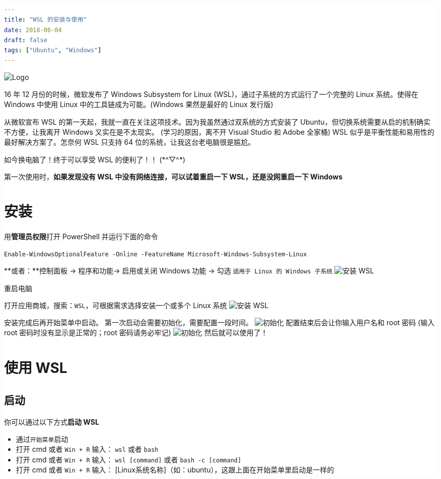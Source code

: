 ```yaml
---
title: "WSL 的安装与使用"
date: 2018-06-04
draft: false
tags: ["Ubuntu", "Windows"]
---
```


![Logo](https://mogeko.github.io/images/0017/logo.png)

16 年 12 月份的时候，微软发布了 Windows Subsystem for Linux (WSL)，通过子系统的方式运行了一个完整的 Linux 系统。使得在 Windows 中使用 Linux 中的工具链成为可能。(Windows 果然是最好的 Linux 发行版)

从微软宣布 WSL 的第一天起，我就一直在关注这项技术。因为我虽然通过双系统的方式安装了 Ubuntu，但切换系统需要从启的机制确实不方便，让我离开 Windows 又实在是不太现实。 (学习的原因，离不开 Visual Studio 和 Adobe 全家桶) WSL 似乎是平衡性能和易用性的最好解决方案了。怎奈何 WSL 只支持 64 位的系统，让我这台老电脑很是尴尬。

如今换电脑了！终于可以享受 WSL 的便利了！！ (\*^▽^\*)

第一次使用时，**如果发现没有 WSL 中没有网络连接，可以试着重启一下 WSL，还是没网重启一下 Windows**



# 安装
用**管理员权限**打开 PowerShell 并运行下面的命令
``` shell
Enable-WindowsOptionalFeature -Online -FeatureName Microsoft-Windows-Subsystem-Linux
```
**或者：**控制面板 -> 程序和功能-> 启用或关闭 Windows 功能 -> 勾选 `适用于 Linux 的 Windows 子系统`
![安装 WSL](https://mogeko.github.io/images/0017/install_1.png)

重启电脑

打开应用商城，搜索：`WSL`，可根据需求选择安装一个或多个 Linux 系统
![安装 WSL](https://mogeko.github.io/images/0017/install_2.png)

安装完成后再开始菜单中启动。
第一次启动会需要初始化，需要配置一段时间。
![初始化](https://mogeko.github.io/images/0017/init_1.png)
配置结束后会让你输入用户名和 root 密码 (输入 root 密码时没有显示是正常的；root 密码请务必牢记)
![初始化](https://mogeko.github.io/images/0017/init_2.png)
然后就可以使用了！

# 使用 WSL
## 启动
你可以通过以下方式**启动 WSL**

 - 通过`开始菜单`启动
 - 打开 cmd 或者 `Win + R` 输入： `wsl` 或者 `bash`
 - 打开 cmd 或者 `Win + R` 输入： `wsl [command]` 或者 `bash -c [command]`
 - 打开 cmd 或者 `Win + R` 输入： [Linux系统名称]（如：ubuntu），这跟上面在开始菜单里启动是一样的
